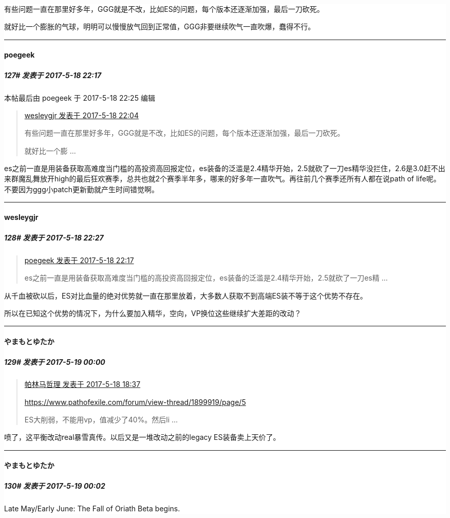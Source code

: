 
有些问题一直在那里好多年，GGG就是不改，比如ES的问题，每个版本还逐渐加强，最后一刀砍死。

就好比一个膨胀的气球，明明可以慢慢放气回到正常值，GGG非要继续吹气一直吹爆，蠢得不行。


-----

####  poegeek  
##### 127#       发表于 2017-5-18 22:17


 本帖最后由 poegeek 于 2017-5-18 22:25 编辑 
<blockquote><a href="httphttps://bbs.saraba1st.com/2b/forum.php?mod=redirect&amp;goto=findpost&amp;pid=35989137&amp;ptid=1478318" target="_blank">wesleygjr 发表于 2017-5-18 22:04</a>

有些问题一直在那里好多年，GGG就是不改，比如ES的问题，每个版本还逐渐加强，最后一刀砍死。

就好比一个膨 ...</blockquote>
es之前一直是用装备获取高难度当门槛的高投资高回报定位，es装备的泛滥是2.4精华开始，2.5就砍了一刀es精华没拦住，2.6是3.0赶不出来群魔乱舞放开high的最后狂欢赛季，总共也就2个赛季半年多，哪来的好多年一直吹气。再往前几个赛季还所有人都在说path of life呢。不要因为ggg小patch更新勤就产生时间错觉啊。


-----

####  wesleygjr  
##### 128#       发表于 2017-5-18 22:27


<blockquote><a href="httphttps://bbs.saraba1st.com/2b/forum.php?mod=redirect&amp;goto=findpost&amp;pid=35989253&amp;ptid=1478318" target="_blank">poegeek 发表于 2017-5-18 22:17</a>

es之前一直是用装备获取高难度当门槛的高投资高回报定位，es装备的泛滥是2.4精华开始，2.5就砍了一刀es精 ...</blockquote>
从千血被砍以后，ES对比血量的绝对优势就一直在那里放着，大多数人获取不到高端ES装不等于这个优势不存在。

所以在已知这个优势的情况下，为什么要加入精华，空向，VP换位这些继续扩大差距的改动？


-----

####  やまもとゆたか  
##### 129#       发表于 2017-5-19 00:00


<blockquote><a href="httphttps://bbs.saraba1st.com/2b/forum.php?mod=redirect&amp;goto=findpost&amp;pid=35987330&amp;ptid=1478318" target="_blank">帕林马哲理 发表于 2017-5-18 18:37</a>

https://www.pathofexile.com/forum/view-thread/1899919/page/5

ES大削弱，不能用vp，值减少了40%。然后li ...</blockquote>
喷了，这平衡改动real暴雪真传。以后又是一堆改动之前的legacy ES装备卖上天价了。


-----

####  やまもとゆたか  
##### 130#       发表于 2017-5-19 00:02


Late May/Early June: The Fall of Oriath Beta begins. 
